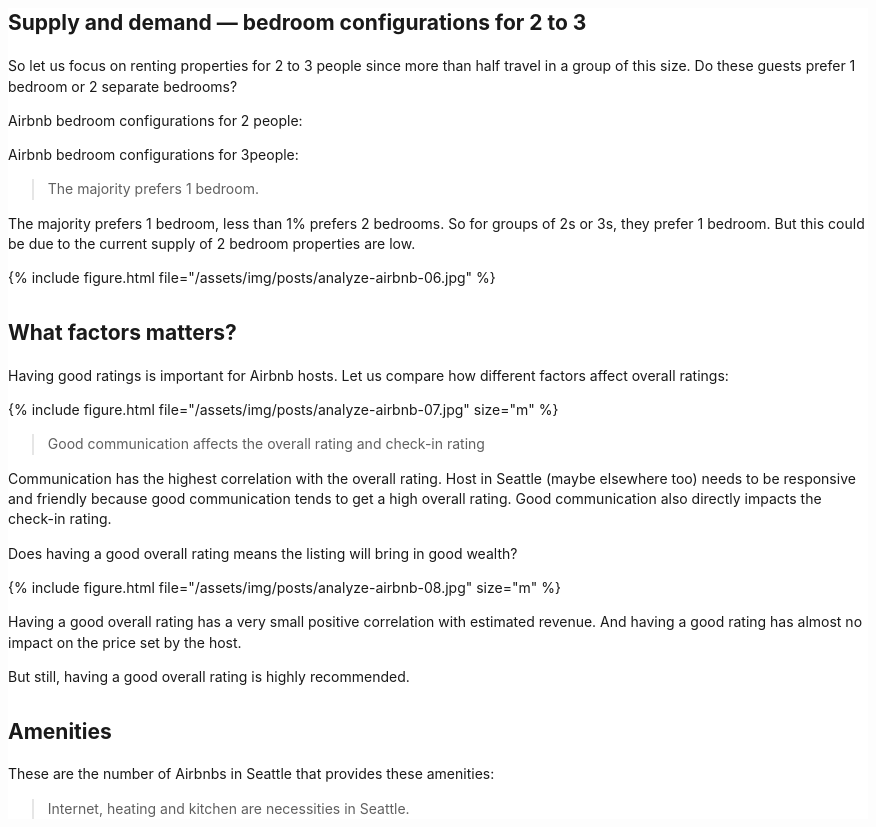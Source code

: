 ## Supply and demand — bedroom configurations for 2 to 3

So let us focus on renting properties for 2 to 3 people since more than half travel in a group of this size. Do these guests prefer 1 bedroom or 2 separate bedrooms?

Airbnb bedroom configurations for 2 people:

<script src="https://gist.github.com/jinglescode/fb40fca171be8838278f4820c23b8ac2.js"></script>

Airbnb bedroom configurations for 3people:

<script src="https://gist.github.com/jinglescode/1c818619e2a22c050ff5f174e8be0e99.js"></script>

> The majority prefers 1 bedroom.

The majority prefers 1 bedroom, less than 1% prefers 2 bedrooms. So for groups of 2s or 3s, they prefer 1 bedroom. But this could be due to the current supply of 2 bedroom properties are low.

{% include figure.html
  file="/assets/img/posts/analyze-airbnb-06.jpg"
%}

## What factors matters?

Having good ratings is important for Airbnb hosts. Let us compare how different factors affect overall ratings:

{% include figure.html
  file="/assets/img/posts/analyze-airbnb-07.jpg"
  size="m"
%}

> Good communication affects the overall rating and check-in rating

Communication has the highest correlation with the overall rating. Host in Seattle (maybe elsewhere too) needs to be responsive and friendly because good communication tends to get a high overall rating. Good communication also directly impacts the check-in rating.

Does having a good overall rating means the listing will bring in good wealth?

{% include figure.html
  file="/assets/img/posts/analyze-airbnb-08.jpg"
  size="m"
%}

Having a good overall rating has a very small positive correlation with estimated revenue. And having a good rating has almost no impact on the price set by the host.

But still, having a good overall rating is highly recommended.

## Amenities

These are the number of Airbnbs in Seattle that provides these amenities:

<script src="https://gist.github.com/jinglescode/52d2ecd302d9cd7a59c7185eac24c549.js"></script>

> Internet, heating and kitchen are necessities in Seattle.
